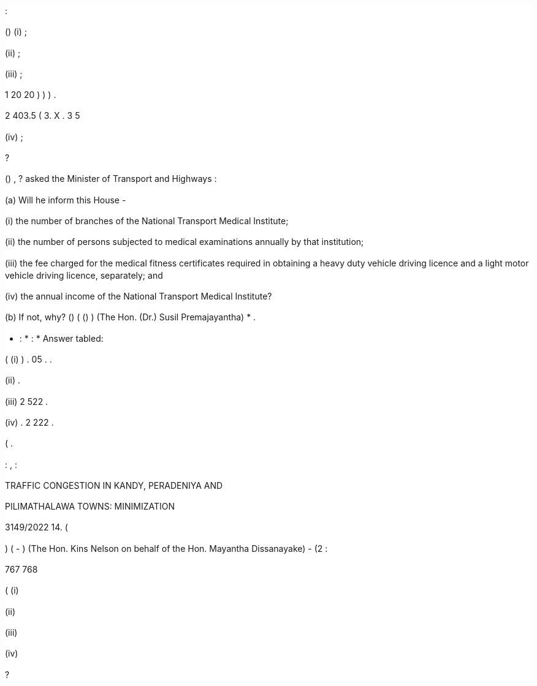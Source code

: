 :

() (i) ;

(ii) ;

(iii) ;

1 20 20 ) ) ) .

2 403.5 ( 3. X . 3 5

(iv) ;

?

() , ? asked the Minister of Transport and Highways :

(a) Will he inform this House -

(i) the number of branches of the National Transport Medical Institute;

(ii) the number of persons subjected to medical examinations annually by that institution;

(iii) the fee charged for the medical fitness certificates required in obtaining a heavy duty vehicle driving licence and a light motor vehicle driving licence, separately; and

(iv) the annual income of the National Transport Medical Institute?

(b) If not, why? () ( () ) (The Hon. (Dr.) Susil Premajayantha) * .

* : * : * Answer tabled:

( (i) ) . 05 . .

(ii) .

(iii) 2 522 .

(iv) . 2 222 .

( .

: , :

TRAFFIC CONGESTION IN KANDY, PERADENIYA AND

PILIMATHALAWA TOWNS: MINIMIZATION

3149/2022 14. (

) ( - ) (The Hon. Kins Nelson on behalf of the Hon. Mayantha Dissanayake) - (2 :

767 768

( (i)

(ii)

(iii)

(iv)

?
